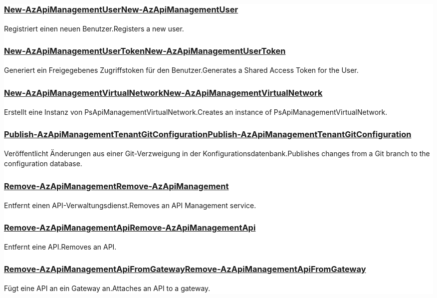 ### [<span data-ttu-id="39308-264">New-AzApiManagementUser</span><span class="sxs-lookup"><span data-stu-id="39308-264">New-AzApiManagementUser</span></span>](New-AzApiManagementUser.md)
<span data-ttu-id="39308-265">Registriert einen neuen Benutzer.</span><span class="sxs-lookup"><span data-stu-id="39308-265">Registers a new user.</span></span>

### [<span data-ttu-id="39308-266">New-AzApiManagementUserToken</span><span class="sxs-lookup"><span data-stu-id="39308-266">New-AzApiManagementUserToken</span></span>](New-AzApiManagementUserToken.md)
<span data-ttu-id="39308-267">Generiert ein Freigegebenes Zugriffstoken für den Benutzer.</span><span class="sxs-lookup"><span data-stu-id="39308-267">Generates a Shared Access Token for the User.</span></span>

### [<span data-ttu-id="39308-268">New-AzApiManagementVirtualNetwork</span><span class="sxs-lookup"><span data-stu-id="39308-268">New-AzApiManagementVirtualNetwork</span></span>](New-AzApiManagementVirtualNetwork.md)
<span data-ttu-id="39308-269">Erstellt eine Instanz von PsApiManagementVirtualNetwork.</span><span class="sxs-lookup"><span data-stu-id="39308-269">Creates an instance of PsApiManagementVirtualNetwork.</span></span>

### [<span data-ttu-id="39308-270">Publish-AzApiManagementTenantGitConfiguration</span><span class="sxs-lookup"><span data-stu-id="39308-270">Publish-AzApiManagementTenantGitConfiguration</span></span>](Publish-AzApiManagementTenantGitConfiguration.md)
<span data-ttu-id="39308-271">Veröffentlicht Änderungen aus einer Git-Verzweigung in der Konfigurationsdatenbank.</span><span class="sxs-lookup"><span data-stu-id="39308-271">Publishes changes from a Git branch to the configuration database.</span></span>

### [<span data-ttu-id="39308-272">Remove-AzApiManagement</span><span class="sxs-lookup"><span data-stu-id="39308-272">Remove-AzApiManagement</span></span>](Remove-AzApiManagement.md)
<span data-ttu-id="39308-273">Entfernt einen API-Verwaltungsdienst.</span><span class="sxs-lookup"><span data-stu-id="39308-273">Removes an API Management service.</span></span>

### [<span data-ttu-id="39308-274">Remove-AzApiManagementApi</span><span class="sxs-lookup"><span data-stu-id="39308-274">Remove-AzApiManagementApi</span></span>](Remove-AzApiManagementApi.md)
<span data-ttu-id="39308-275">Entfernt eine API.</span><span class="sxs-lookup"><span data-stu-id="39308-275">Removes an API.</span></span>

### [<span data-ttu-id="39308-276">Remove-AzApiManagementApiFromGateway</span><span class="sxs-lookup"><span data-stu-id="39308-276">Remove-AzApiManagementApiFromGateway</span></span>](Remove-AzApiManagementApiFromGateway.md)
<span data-ttu-id="39308-277">Fügt eine API an ein Gateway an.</span><span class="sxs-lookup"><span data-stu-id="39308-277">Attaches an API to a gateway.</span></span>
